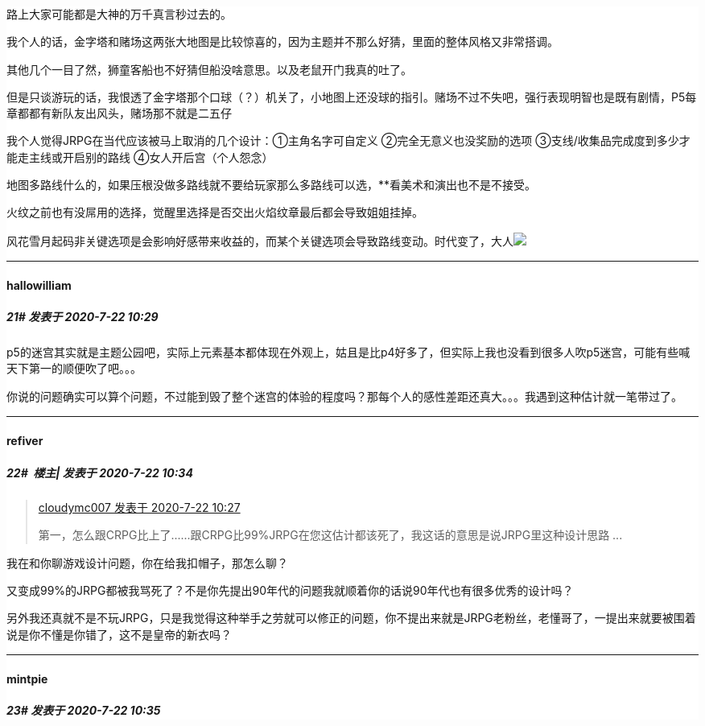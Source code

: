 路上大家可能都是大神的万千真言秒过去的。

我个人的话，金字塔和赌场这两张大地图是比较惊喜的，因为主题并不那么好猜，里面的整体风格又非常搭调。

其他几个一目了然，狮童客船也不好猜但船没啥意思。以及老鼠开门我真的吐了。

但是只谈游玩的话，我恨透了金字塔那个口球（？）机关了，小地图上还没球的指引。赌场不过不失吧，强行表现明智也是既有剧情，P5每章都都有新队友出风头，赌场那不就是二五仔


我个人觉得JRPG在当代应该被马上取消的几个设计：①主角名字可自定义 ②完全无意义也没奖励的选项 ③支线/收集品完成度到多少才能走主线或开启别的路线 ④女人开后宫（个人怨念）

地图多路线什么的，如果压根没做多路线就不要给玩家那么多路线可以选，**看美术和演出也不是不接受。

火纹之前也有没屌用的选择，觉醒里选择是否交出火焰纹章最后都会导致姐姐挂掉。

风花雪月起码非关键选项是会影响好感带来收益的，而某个关键选项会导致路线变动。时代变了，大人<img src="https://static.saraba1st.com/image/smiley/face2017/064.png" referrerpolicy="no-referrer">







*****

####  hallowilliam  
##### 21#       发表于 2020-7-22 10:29




p5的迷宫其实就是主题公园吧，实际上元素基本都体现在外观上，姑且是比p4好多了，但实际上我也没看到很多人吹p5迷宫，可能有些喊天下第一的顺便吹了吧。。。


你说的问题确实可以算个问题，不过能到毁了整个迷宫的体验的程度吗？那每个人的感性差距还真大。。。我遇到这种估计就一笔带过了。







*****

####  refiver  
##### 22#         楼主| 发表于 2020-7-22 10:34



<blockquote><a href="httphttps://bbs.saraba1st.com/2b/forum.php?mod=redirect&amp;goto=findpost&amp;pid=48181239&amp;ptid=1950512" target="_blank">cloudymc007 发表于 2020-7-22 10:27</a>

第一，怎么跟CRPG比上了......跟CRPG比99%JRPG在您这估计都该死了，我这话的意思是说JRPG里这种设计思路 ...</blockquote>
我在和你聊游戏设计问题，你在给我扣帽子，那怎么聊？

又变成99%的JRPG都被我骂死了？不是你先提出90年代的问题我就顺着你的话说90年代也有很多优秀的设计吗？

另外我还真就不是不玩JRPG，只是我觉得这种举手之劳就可以修正的问题，你不提出来就是JRPG老粉丝，老懂哥了，一提出来就要被围着说是你不懂是你错了，这不是皇帝的新衣吗？







*****

####  mintpie  
##### 23#       发表于 2020-7-22 10:35
